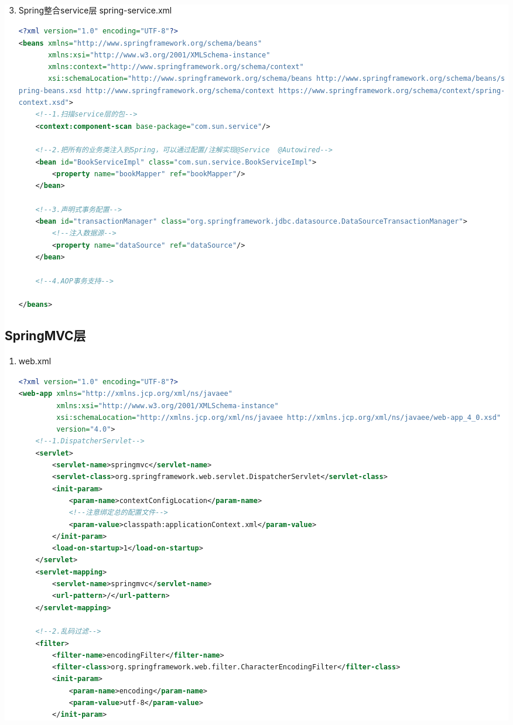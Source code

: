 3. Spring整合service层  spring-service.xml

   ```xml
   <?xml version="1.0" encoding="UTF-8"?>
   <beans xmlns="http://www.springframework.org/schema/beans"
          xmlns:xsi="http://www.w3.org/2001/XMLSchema-instance"
          xmlns:context="http://www.springframework.org/schema/context"
          xsi:schemaLocation="http://www.springframework.org/schema/beans http://www.springframework.org/schema/beans/spring-beans.xsd http://www.springframework.org/schema/context https://www.springframework.org/schema/context/spring-context.xsd">
       <!--1.扫描service层的包-->
       <context:component-scan base-package="com.sun.service"/>
   
       <!--2.把所有的业务类注入到Spring，可以通过配置/注解实现@Service  @Autowired-->
       <bean id="BookServiceImpl" class="com.sun.service.BookServiceImpl">
           <property name="bookMapper" ref="bookMapper"/>
       </bean>
   
       <!--3.声明式事务配置-->
       <bean id="transactionManager" class="org.springframework.jdbc.datasource.DataSourceTransactionManager">
           <!--注入数据源-->
           <property name="dataSource" ref="dataSource"/>
       </bean>
   
       <!--4.AOP事务支持-->
   
   </beans>
   ```

## SpringMVC层

1. web.xml  

   ```xml
   <?xml version="1.0" encoding="UTF-8"?>
   <web-app xmlns="http://xmlns.jcp.org/xml/ns/javaee"
            xmlns:xsi="http://www.w3.org/2001/XMLSchema-instance"
            xsi:schemaLocation="http://xmlns.jcp.org/xml/ns/javaee http://xmlns.jcp.org/xml/ns/javaee/web-app_4_0.xsd"
            version="4.0">
       <!--1.DispatcherServlet-->
       <servlet>
           <servlet-name>springmvc</servlet-name>
           <servlet-class>org.springframework.web.servlet.DispatcherServlet</servlet-class>
           <init-param>
               <param-name>contextConfigLocation</param-name>
               <!--注意绑定总的配置文件-->
               <param-value>classpath:applicationContext.xml</param-value>
           </init-param>
           <load-on-startup>1</load-on-startup>
       </servlet>
       <servlet-mapping>
           <servlet-name>springmvc</servlet-name>
           <url-pattern>/</url-pattern>
       </servlet-mapping>
   
       <!--2.乱码过滤-->
       <filter>
           <filter-name>encodingFilter</filter-name>
           <filter-class>org.springframework.web.filter.CharacterEncodingFilter</filter-class>
           <init-param>
               <param-name>encoding</param-name>
               <param-value>utf-8</param-value>
           </init-param>
   ```